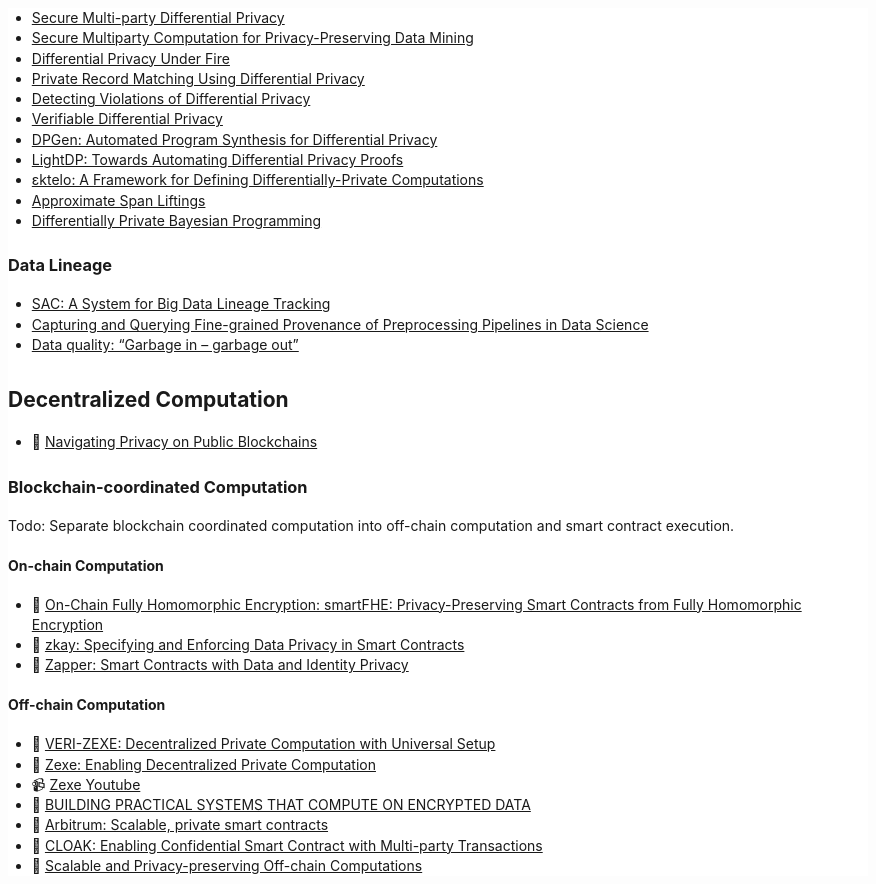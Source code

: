 - [Secure Multi-party Differential Privacy](https://proceedings.neurips.cc/paper/2015/file/a01610228fe998f515a72dd730294d87-Paper.pdf)
- [Secure Multiparty Computation for Privacy-Preserving Data Mining](https://journalprivacyconfidentiality.org/index.php/jpc/article/download/566/549/)
- [Differential Privacy Under Fire](https://www.usenix.org/legacy/events/sec11/tech/full_papers/Haeberlen.pdf)
- [Private Record Matching Using Differential Privacy](https://citeseerx.ist.psu.edu/viewdoc/download?doi=10.1.1.1068.6437&rep=rep1&type=pdf)
- [Detecting Violations of Differential Privacy](https://dl.acm.org/doi/pdf/10.1145/3243734.3243818)
- [Verifiable Differential Privacy](https://citeseerx.ist.psu.edu/viewdoc/download?doi=10.1.1.726.795&rep=rep1&type=pdf)
- [DPGen: Automated Program Synthesis for Differential Privacy](https://arxiv.org/pdf/2109.07441.pdf)
- [LightDP: Towards Automating Differential Privacy Proofs](https://arxiv.org/pdf/1607.08228.pdf)
- [εktelo: A Framework for Defining Differentially-Private Computations](https://dl.acm.org/doi/pdf/10.1145/3183713.3196921)
- [Approximate Span Liftings](https://arxiv.org/pdf/1710.09010.pdf)
- [Differentially Private Bayesian Programming](https://dl.acm.org/doi/pdf/10.1145/2976749.2978371)

### Data Lineage

- [SAC: A System for Big Data Lineage Tracking](http://merlintang.github.io/paper/sac_icde.pdf)
- [Capturing and Querying Fine-grained Provenance of Preprocessing Pipelines in Data Science](https://eprints.soton.ac.uk/449939/1/ChapmanVLDB2021.pdf)
- [Data quality: “Garbage in – garbage out”](https://journals.sagepub.com/doi/pdf/10.1177/1833358318774357)

## Decentralized Computation

- :green_book: [Navigating Privacy on Public Blockchains](https://wdai.us/posts/navigating-privacy/)

### Blockchain-coordinated Computation
Todo: Separate blockchain coordinated computation into off-chain computation and smart contract execution.

#### On-chain Computation
- :scroll: [On-Chain Fully Homomorphic Encryption: smartFHE: Privacy-Preserving Smart Contracts from Fully Homomorphic Encryption](https://eprint.iacr.org/2021/133.pdf)
- :scroll: [zkay: Specifying and Enforcing Data Privacy in Smart Contracts](https://thanghoang.github.io/teaching/sp21/cs5594/files/paper/zkay.pdf)
- :scroll: [Zapper: Smart Contracts with Data and Identity Privacy](https://files.sri.inf.ethz.ch/website/papers/ccs22-zapper.pdf)

#### Off-chain Computation
- :scroll: [VERI-ZEXE: Decentralized Private Computation with Universal Setup](https://eprint.iacr.org/2022/802.pdf)
- :scroll: [Zexe: Enabling Decentralized Private Computation](https://eprint.iacr.org/2018/962.pdf)
- :video_camera: [Zexe Youtube](https://www.youtube.com/watch?v=aqkzV81sLmQ&t=5s)
- :scroll: [BUILDING PRACTICAL SYSTEMS THAT COMPUTE ON ENCRYPTED DATA](https://people.eecs.berkeley.edu/~raluca/Thesis.pdf)
- :scroll: [Arbitrum: Scalable, private smart contracts](https://www.usenix.org/system/files/conference/usenixsecurity18/sec18-kalodner.pdf)
- :scroll: [CLOAK: Enabling Confidential Smart Contract with Multi-party Transactions](https://arxiv.org/pdf/2106.13926.pdf)
- :scroll: [Scalable and Privacy-preserving Off-chain Computations](https://www.depositonce.tu-berlin.de/bitstream/11303/13087/4/eberhardt_jacob.pdf)
